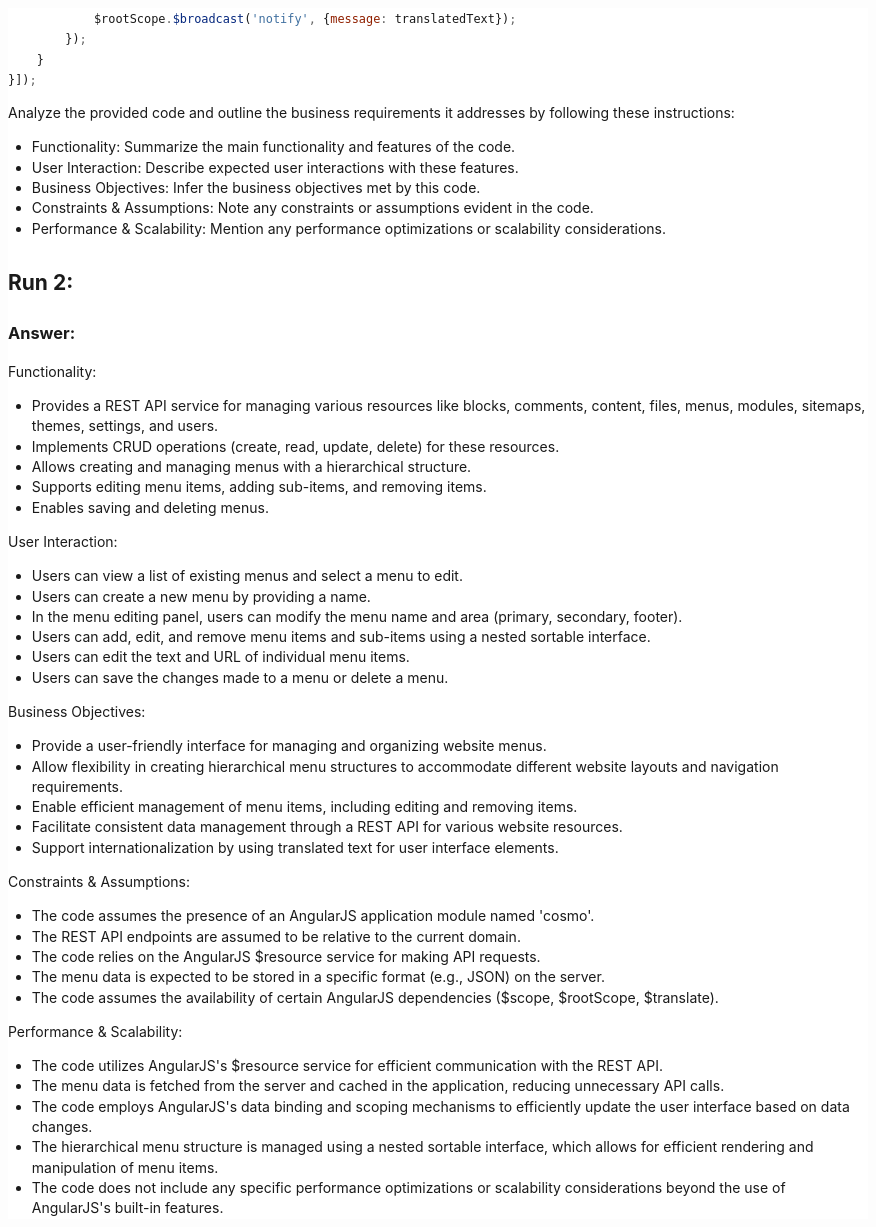 ```js
            $rootScope.$broadcast('notify', {message: translatedText});
        });
    }
}]);

```


Analyze the provided code and outline the business requirements it addresses by following these instructions:
- Functionality: Summarize the main functionality and features of the code.
- User Interaction: Describe expected user interactions with these features.
- Business Objectives: Infer the business objectives met by this code.
- Constraints & Assumptions: Note any constraints or assumptions evident in the code.
- Performance & Scalability: Mention any performance optimizations or scalability considerations.
## Run 2:
### Answer:
Functionality:
- Provides a REST API service for managing various resources like blocks, comments, content, files, menus, modules, sitemaps, themes, settings, and users.
- Implements CRUD operations (create, read, update, delete) for these resources.
- Allows creating and managing menus with a hierarchical structure.
- Supports editing menu items, adding sub-items, and removing items.
- Enables saving and deleting menus.

User Interaction:
- Users can view a list of existing menus and select a menu to edit.
- Users can create a new menu by providing a name.
- In the menu editing panel, users can modify the menu name and area (primary, secondary, footer).
- Users can add, edit, and remove menu items and sub-items using a nested sortable interface.
- Users can edit the text and URL of individual menu items.
- Users can save the changes made to a menu or delete a menu.

Business Objectives:
- Provide a user-friendly interface for managing and organizing website menus.
- Allow flexibility in creating hierarchical menu structures to accommodate different website layouts and navigation requirements.
- Enable efficient management of menu items, including editing and removing items.
- Facilitate consistent data management through a REST API for various website resources.
- Support internationalization by using translated text for user interface elements.

Constraints & Assumptions:
- The code assumes the presence of an AngularJS application module named 'cosmo'.
- The REST API endpoints are assumed to be relative to the current domain.
- The code relies on the AngularJS $resource service for making API requests.
- The menu data is expected to be stored in a specific format (e.g., JSON) on the server.
- The code assumes the availability of certain AngularJS dependencies ($scope, $rootScope, $translate).

Performance & Scalability:
- The code utilizes AngularJS's $resource service for efficient communication with the REST API.
- The menu data is fetched from the server and cached in the application, reducing unnecessary API calls.
- The code employs AngularJS's data binding and scoping mechanisms to efficiently update the user interface based on data changes.
- The hierarchical menu structure is managed using a nested sortable interface, which allows for efficient rendering and manipulation of menu items.
- The code does not include any specific performance optimizations or scalability considerations beyond the use of AngularJS's built-in features.
